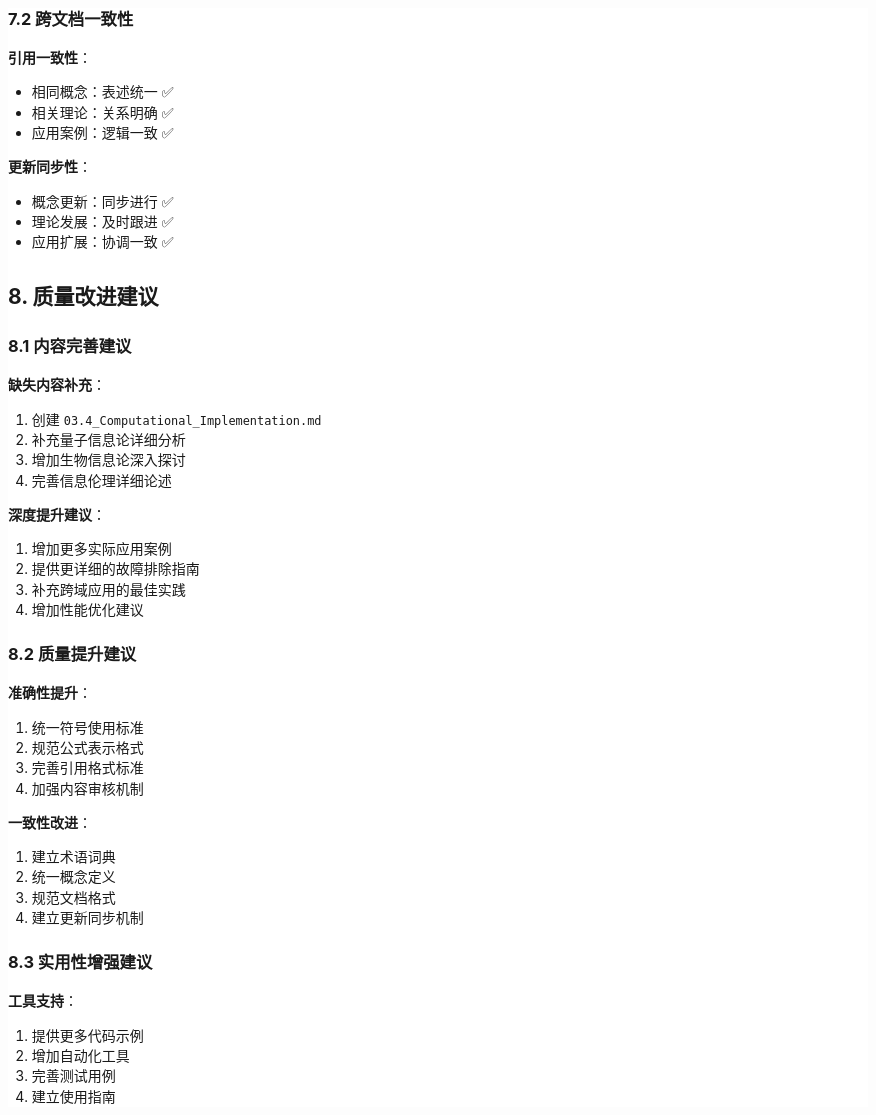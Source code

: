 ### 7.2 跨文档一致性

**引用一致性**：

- 相同概念：表述统一 ✅
- 相关理论：关系明确 ✅
- 应用案例：逻辑一致 ✅

**更新同步性**：

- 概念更新：同步进行 ✅
- 理论发展：及时跟进 ✅
- 应用扩展：协调一致 ✅

## 8. 质量改进建议

### 8.1 内容完善建议

**缺失内容补充**：

1. 创建 `03.4_Computational_Implementation.md`
2. 补充量子信息论详细分析
3. 增加生物信息论深入探讨
4. 完善信息伦理详细论述

**深度提升建议**：

1. 增加更多实际应用案例
2. 提供更详细的故障排除指南
3. 补充跨域应用的最佳实践
4. 增加性能优化建议

### 8.2 质量提升建议

**准确性提升**：

1. 统一符号使用标准
2. 规范公式表示格式
3. 完善引用格式标准
4. 加强内容审核机制

**一致性改进**：

1. 建立术语词典
2. 统一概念定义
3. 规范文档格式
4. 建立更新同步机制

### 8.3 实用性增强建议

**工具支持**：

1. 提供更多代码示例
2. 增加自动化工具
3. 完善测试用例
4. 建立使用指南
